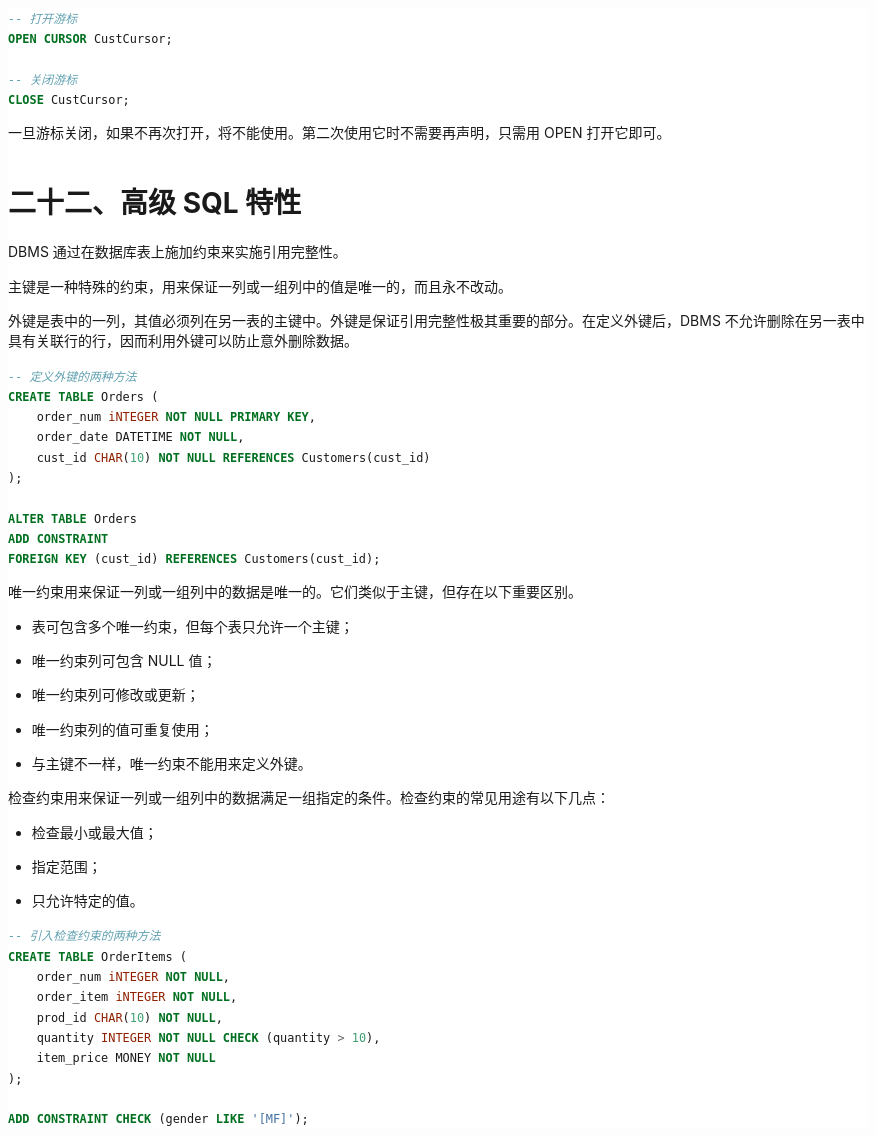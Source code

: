 ```sql
-- 打开游标
OPEN CURSOR CustCursor;

-- 关闭游标
CLOSE CustCursor;
```

一旦游标关闭，如果不再次打开，将不能使用。第二次使用它时不需要再声明，只需用 OPEN 打开它即可。

# 二十二、高级 SQL 特性

DBMS 通过在数据库表上施加约束来实施引用完整性。

主键是一种特殊的约束，用来保证一列或一组列中的值是唯一的，而且永不改动。

外键是表中的一列，其值必须列在另一表的主键中。外键是保证引用完整性极其重要的部分。在定义外键后，DBMS 不允许删除在另一表中具有关联行的行，因而利用外键可以防止意外删除数据。

```sql
-- 定义外键的两种方法
CREATE TABLE Orders (
    order_num iNTEGER NOT NULL PRIMARY KEY,
    order_date DATETIME NOT NULL,
    cust_id CHAR(10) NOT NULL REFERENCES Customers(cust_id)
);

ALTER TABLE Orders
ADD CONSTRAINT
FOREIGN KEY (cust_id) REFERENCES Customers(cust_id); 
```

唯一约束用来保证一列或一组列中的数据是唯一的。它们类似于主键，但存在以下重要区别。

- 表可包含多个唯一约束，但每个表只允许一个主键；

- 唯一约束列可包含 NULL 值；

- 唯一约束列可修改或更新；

- 唯一约束列的值可重复使用；

- 与主键不一样，唯一约束不能用来定义外键。

检查约束用来保证一列或一组列中的数据满足一组指定的条件。检查约束的常见用途有以下几点：

- 检查最小或最大值；

- 指定范围；

- 只允许特定的值。

```sql
-- 引入检查约束的两种方法
CREATE TABLE OrderItems (
    order_num iNTEGER NOT NULL,
    order_item iNTEGER NOT NULL,
    prod_id CHAR(10) NOT NULL,
    quantity INTEGER NOT NULL CHECK (quantity > 10),
    item_price MONEY NOT NULL
);

ADD CONSTRAINT CHECK (gender LIKE '[MF]');
```
